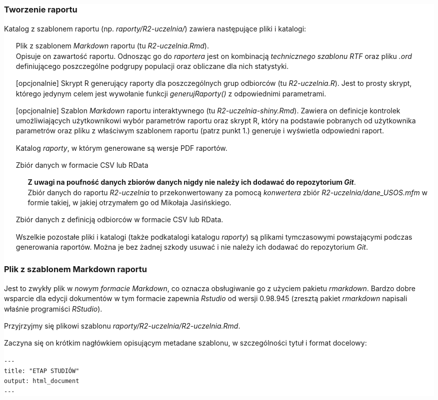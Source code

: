 <h3>
<a id="user-content-tworzenie-raportu" class="anchor" href="#tworzenie-raportu" aria-hidden="true"><span class="octicon octicon-link"></span></a>Tworzenie raportu</h3>

<p>Katalog z szablonem raportu (np. <em>raporty/R2-uczelnia/</em>) zawiera następujące
pliki i katalogi:</p>

<ul class="task-list">
<li><p>Plik z szablonem <em>Markdown</em> raportu (tu <em>R2-uczelnia.Rmd</em>).<br>
Opisuje on zawartość raportu. Odnosząc go do <em>raportera</em> jest on kombinacją
<em>technicznego szablonu RTF</em> oraz pliku <em>.ord</em> definiującego poszczególne
podgrupy populacji oraz obliczane dla nich statystyki.</p></li>
<li><p>[opcjonalnie] Skrypt R generujący raporty dla poszczególnych grup odbiorców
(tu <em>R2-uczelnia.R</em>). Jest to prosty skrypt, którego jedynym celem jest
wywołanie funkcji <em>generujRaporty()</em> z odpowiednimi parametrami.</p></li>
<li><p>[opcjonalnie] Szablon <em>Markdown</em> raportu interaktywnego (tu 
<em>R2-uczelnia-shiny.Rmd</em>). Zawiera on definicje kontrolek umożliwiających
użytkownikowi wybór parametrów raportu oraz skrypt R, który na podstawie
pobranych od użytkownika parametrów oraz pliku z właściwym szablonem raportu
(patrz punkt 1.) generuje i wyświetla odpowiedni raport.</p></li>
<li><p>Katalog <em>raporty</em>, w którym generowane są wersje PDF raportów.</p></li>
<li>
<p>Zbiór danych w formacie CSV lub RData</p>

<ul class="task-list">
<li>
<strong>Z uwagi na poufność danych zbiorów danych nigdy nie należy
ich dodawać do repozytorium <em>Git</em></strong>.</li>
<li>Zbiór danych do raportu <em>R2-uczelnia</em> to przekonwertowany za pomocą
<em>konwertera</em> zbiór <em>R2-uczelnia/dane_USOS.mfm</em> w formie takiej, w jakiej
otrzymałem go od Mikołaja Jasińskiego.</li>
</ul>
</li>
<li><p>Zbiór danych z definicją odbiorców w formacie CSV lub RData.</p></li>
<li><p>Wszelkie pozostałe pliki i katalogi (także podkatalogi katalogu <em>raporty</em>)
są plikami tymczasowymi powstającymi podczas generowania raportów. Można
je bez żadnej szkody usuwać i nie należy ich dodawać do repozytorium <em>Git</em>.</p></li>
</ul>

<h3>
<a id="user-content-plik-z-szablonem-markdown-raportu" class="anchor" href="#plik-z-szablonem-markdown-raportu" aria-hidden="true"><span class="octicon octicon-link"></span></a>Plik z szablonem Markdown raportu</h3>

<p>Jest to zwykły plik w <em>nowym formacie Markdown</em>, co oznacza obsługiwanie go
z użyciem pakietu <em>rmarkdown</em>. Bardzo dobre wsparcie dla edycji dokumentów
w tym formacie zapewnia <em>Rstudio</em> od wersji 0.98.945 (zresztą pakiet 
<em>rmarkdown</em> napisali właśnie programiści <em>RStudio</em>).</p>

<p>Przyjrzyjmy się plikowi szablonu <em>raporty/R2-uczelnia/R2-uczelnia.Rmd</em>.</p>

<p>Zaczyna się on krótkim nagłówkiem opisującym metadane szablonu, w szczególności
tytuł i format docelowy:</p>

<pre><code>---
title: "ETAP STUDIÓW"
output: html_document
---
</code></pre>
